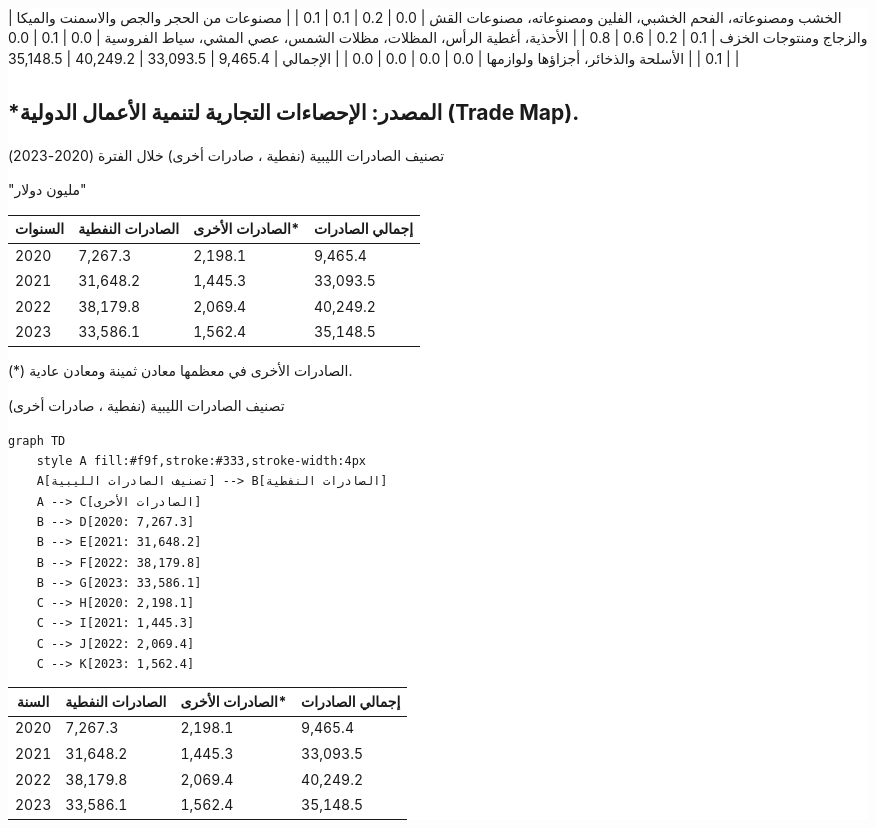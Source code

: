 | الخشب ومصنوعاته، الفحم الخشبي، الفلين ومصنوعاته، مصنوعات القش | 0.0 | 0.2 | 0.1 | 0.1 |
| مصنوعات من الحجر والجص والاسمنت والميكا والزجاج ومنتوجات الخزف | 0.1 | 0.2 | 0.6 | 0.8 |
| الأحذية، أغطية الرأس، المظلات، مظلات الشمس، عصي المشي، سياط الفروسية | 0.0 | 0.1 | 0.0 | 0.1 |
| الأسلحة والذخائر، أجزاؤها ولوازمها | 0.0 | 0.0 | 0.0 | 0.0 |
| الإجمالي | 9,465.4 | 33,093.5 | 40,249.2 | 35,148.5 |

*المصدر: الإحصاءات التجارية لتنمية الأعمال الدولية (Trade Map).
---
تصنيف الصادرات الليبية (نفطية ، صادرات أخرى)
خلال الفترة (2020-2023)

"مليون دولار"

| السنوات | الصادرات النفطية | الصادرات الأخرى* | إجمالي الصادرات |
|---------|-------------------|-------------------|------------------|
| 2020    | 7,267.3           | 2,198.1           | 9,465.4          |
| 2021    | 31,648.2          | 1,445.3           | 33,093.5         |
| 2022    | 38,179.8          | 2,069.4           | 40,249.2         |
| 2023    | 33,586.1          | 1,562.4           | 35,148.5         |

(*) الصادرات الأخرى في معظمها معادن ثمينة ومعادن عادية.

تصنيف الصادرات الليبية (نفطية ، صادرات أخرى)

```mermaid
graph TD
    style A fill:#f9f,stroke:#333,stroke-width:4px
    A[تصنيف الصادرات الليبية] --> B[الصادرات النفطية]
    A --> C[الصادرات الأخرى]
    B --> D[2020: 7,267.3]
    B --> E[2021: 31,648.2]
    B --> F[2022: 38,179.8]
    B --> G[2023: 33,586.1]
    C --> H[2020: 2,198.1]
    C --> I[2021: 1,445.3]
    C --> J[2022: 2,069.4]
    C --> K[2023: 1,562.4]
```

| السنة | الصادرات النفطية | الصادرات الأخرى* | إجمالي الصادرات |
|-------|-------------------|-------------------|------------------|
| 2020  | 7,267.3           | 2,198.1           | 9,465.4          |
| 2021  | 31,648.2          | 1,445.3           | 33,093.5         |
| 2022  | 38,179.8          | 2,069.4           | 40,249.2         |
| 2023  | 33,586.1          | 1,562.4           | 35,148.5         |
